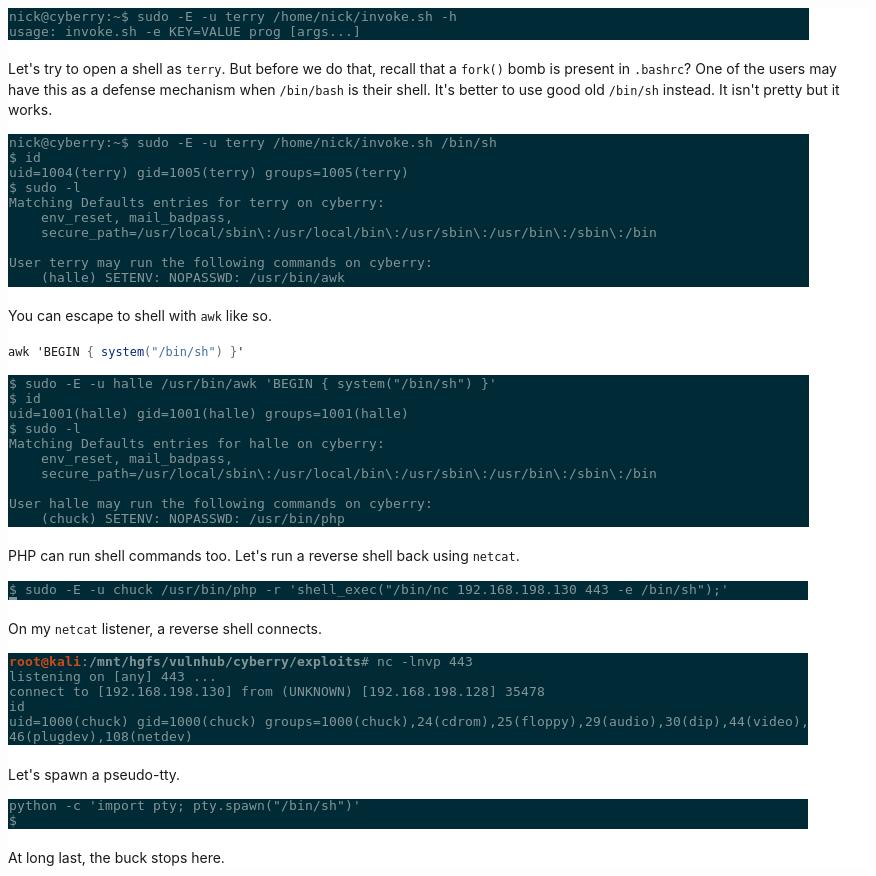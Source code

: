 ![invoke.png](/assets/images/posts/cyberry-1-walkthrough/cyberry-20.png)

Let's try to open a shell as `terry`. But before we do that, recall that a `fork()` bomb is present in `.bashrc`? One of the users may have this as a defense mechanism when `/bin/bash` is their shell. It's better to use good old `/bin/sh` instead. It isn't pretty but it works.

![terry.png](/assets/images/posts/cyberry-1-walkthrough/cyberry-21.png)

You can escape to shell with `awk` like so.
```awk
awk 'BEGIN { system("/bin/sh") }'
```

![halle.png](/assets/images/posts/cyberry-1-walkthrough/cyberry-22.png)

PHP can run shell commands too. Let's run a reverse shell back using `netcat`.

![nc.png](/assets/images/posts/cyberry-1-walkthrough/cyberry-23.png)

On my `netcat` listener, a reverse shell connects.

![terry.png](/assets/images/posts/cyberry-1-walkthrough/cyberry-24.png)

Let's spawn a pseudo-tty.

![pty.png](/assets/images/posts/cyberry-1-walkthrough/cyberry-25.png)

At long last, the buck stops here.
